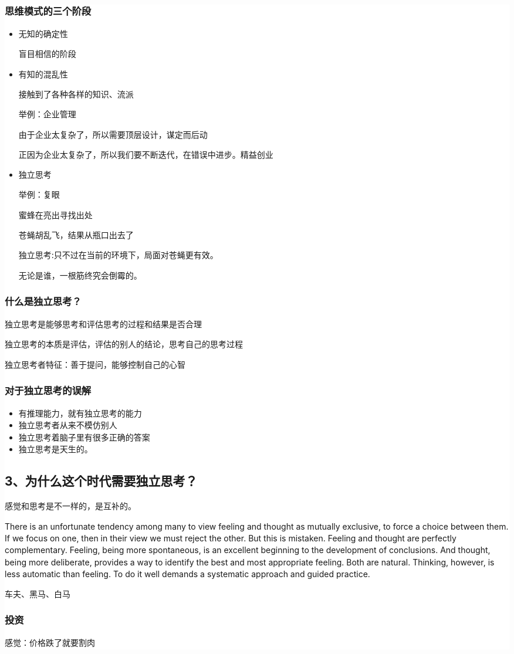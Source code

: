 ### 思维模式的三个阶段	

- 无知的确定性

  盲目相信的阶段

- 有知的混乱性

  接触到了各种各样的知识、流派

  举例：企业管理

  由于企业太复杂了，所以需要顶层设计，谋定而后动

  正因为企业太复杂了，所以我们要不断迭代，在错误中进步。精益创业

- 独立思考

  举例：复眼

  蜜蜂在亮出寻找出处

  苍蝇胡乱飞，结果从瓶口出去了

  独立思考:只不过在当前的环境下，局面对苍蝇更有效。

   无论是谁，一根筋终究会倒霉的。

### 什么是独立思考？

独立思考是能够思考和评估思考的过程和结果是否合理

独立思考的本质是评估，评估的别人的结论，思考自己的思考过程

独立思考者特征：善于提问，能够控制自己的心智

### 对于独立思考的误解
- 有推理能力，就有独立思考的能力
- 独立思考者从来不模仿别人
- 独立思考着脑子里有很多正确的答案
- 独立思考是天生的。

## 3、为什么这个时代需要独立思考？

感觉和思考是不一样的，是互补的。

There is an unfortunate tendency among many to view feeling and thought as mutually exclusive, to force a choice between them. If we focus on one, then in their view we must reject the other. But this is mistaken. Feeling and thought are perfectly complementary. Feeling, being more spontaneous, is an excellent beginning to the development of conclusions. And thought, being more deliberate, provides a way to identify the best and most appropriate feeling. Both are natural. Thinking, however, is less automatic than feeling. To do it well demands a systematic approach and guided practice.

车夫、黑马、白马

### 投资

感觉：价格跌了就要割肉

